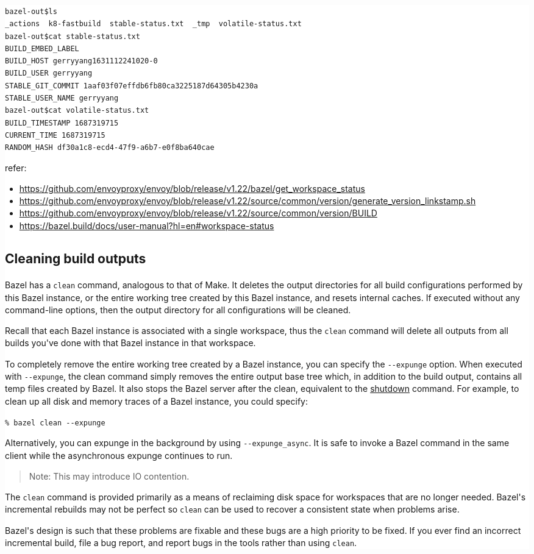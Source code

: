 ```
bazel-out$ls
_actions  k8-fastbuild  stable-status.txt  _tmp  volatile-status.txt
bazel-out$cat stable-status.txt
BUILD_EMBED_LABEL
BUILD_HOST gerryyang1631112241020-0
BUILD_USER gerryyang
STABLE_GIT_COMMIT 1aaf03f07effdb6fb80ca3225187d64305b4230a
STABLE_USER_NAME gerryyang
bazel-out$cat volatile-status.txt
BUILD_TIMESTAMP 1687319715
CURRENT_TIME 1687319715
RANDOM_HASH df30a1c8-ecd4-47f9-a6b7-e0f8ba640cae
```


refer:

* https://github.com/envoyproxy/envoy/blob/release/v1.22/bazel/get_workspace_status
* https://github.com/envoyproxy/envoy/blob/release/v1.22/source/common/version/generate_version_linkstamp.sh
* https://github.com/envoyproxy/envoy/blob/release/v1.22/source/common/version/BUILD
* https://bazel.build/docs/user-manual?hl=en#workspace-status


## Cleaning build outputs


Bazel has a `clean` command, analogous to that of Make. It deletes the output directories for all build configurations performed by this Bazel instance, or the entire working tree created by this Bazel instance, and resets internal caches. If executed without any command-line options, then the output directory for all configurations will be cleaned.

Recall that each Bazel instance is associated with a single workspace, thus the `clean` command will delete all outputs from all builds you've done with that Bazel instance in that workspace.

To completely remove the entire working tree created by a Bazel instance, you can specify the `--expunge` option. When executed with `--expunge`, the clean command simply removes the entire output base tree which, in addition to the build output, contains all temp files created by Bazel. It also stops the Bazel server after the clean, equivalent to the [shutdown](https://bazel.build/docs/user-manual?hl=en#shutdown) command. For example, to clean up all disk and memory traces of a Bazel instance, you could specify:

```
% bazel clean --expunge
```

Alternatively, you can expunge in the background by using `--expunge_async`. It is safe to invoke a Bazel command in the same client while the asynchronous expunge continues to run.

> Note: This may introduce IO contention.

The `clean` command is provided primarily as a means of reclaiming disk space for workspaces that are no longer needed. Bazel's incremental rebuilds may not be perfect so `clean` can be used to recover a consistent state when problems arise.

Bazel's design is such that these problems are fixable and these bugs are a high priority to be fixed. If you ever find an incorrect incremental build, file a bug report, and report bugs in the tools rather than using `clean`.
